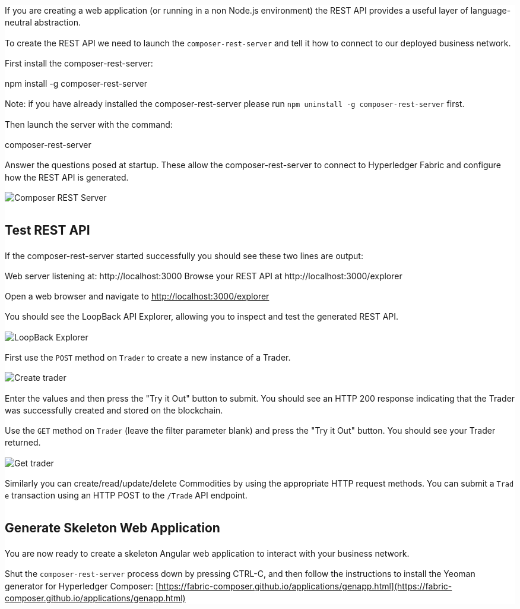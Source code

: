 If you are creating a web application (or running in a non Node.js environment) the REST API provides a useful layer of language-neutral abstraction.

To create the REST API we need to launch the `composer-rest-server` and tell it how to connect to our deployed business network.

First install the composer-rest-server:

npm install -g composer-rest-server

Note: if you have already installed the composer-rest-server please run `npm uninstall -g composer-rest-server` first.

Then launch the server with the command:

composer-rest-server

Answer the questions posed at startup. These allow the composer-rest-server to connect to Hyperledger Fabric and configure how the REST API is generated.

![Composer REST Server](https://github.com/hyperledger/composer/blob/master/packages/composer-website/jekylldocs/tutorials/tutorial2/composer-rest-server.png)

## Test REST API

If the composer-rest-server started successfully you should see these two lines are output:

Web server listening at: http://localhost:3000
Browse your REST API at http://localhost:3000/explorer

Open a web browser and navigate to [http://localhost:3000/explorer]()

You should see the LoopBack API Explorer, allowing you to inspect and test the generated REST API.

![LoopBack Explorer](https://github.com/hyperledger/composer/blob/master/packages/composer-website/jekylldocs/tutorials/tutorial2/lb_explorer.png)

First use the `POST` method on `Trader` to create a new instance of a Trader.

![Create trader](https://github.com/hyperledger/composer/blob/master/packages/composer-website/jekylldocs/tutorials/tutorial2/lb_create_trader.png)

Enter the values and then press the "Try it Out" button to submit. You should see an HTTP 200 response indicating that the Trader was successfully created and stored on the blockchain.

Use the `GET` method on `Trader` (leave the filter parameter blank) and press the "Try it Out" button. You should see your Trader returned.

![Get trader](https://github.com/hyperledger/composer/blob/master/packages/composer-website/jekylldocs/tutorials/tutorial2/lb_get_trader.png)

Similarly you can create/read/update/delete Commodities by using the appropriate HTTP request methods. You can submit a `Trade` transaction using an HTTP POST to the `/Trade` API endpoint.

## Generate Skeleton Web Application

You are now ready to create a skeleton Angular web application to interact with your business network.

Shut the `composer-rest-server` process down by pressing CTRL-C, and then follow the instructions to install the Yeoman generator for Hyperledger Composer:
[https://fabric-composer.github.io/applications/genapp.html](https://fabric-composer.github.io/applications/genapp.html)
